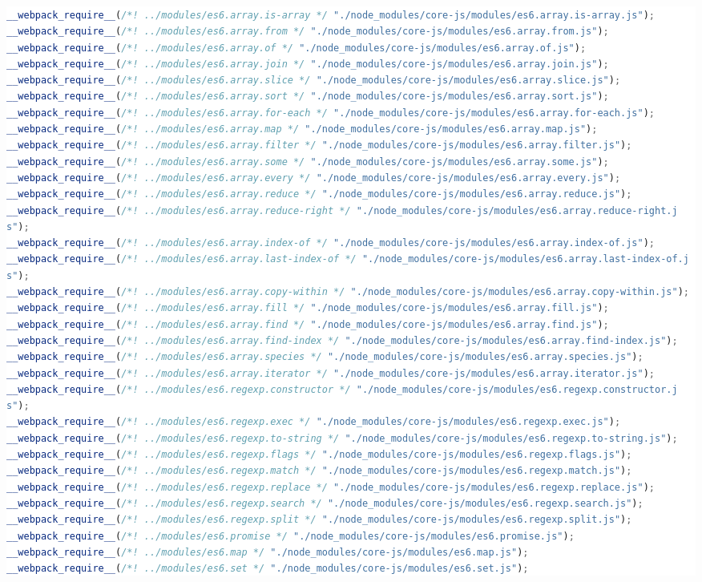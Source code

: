    ```javascript
   __webpack_require__(/*! ../modules/es6.array.is-array */ "./node_modules/core-js/modules/es6.array.is-array.js");
   __webpack_require__(/*! ../modules/es6.array.from */ "./node_modules/core-js/modules/es6.array.from.js");
   __webpack_require__(/*! ../modules/es6.array.of */ "./node_modules/core-js/modules/es6.array.of.js");
   __webpack_require__(/*! ../modules/es6.array.join */ "./node_modules/core-js/modules/es6.array.join.js");
   __webpack_require__(/*! ../modules/es6.array.slice */ "./node_modules/core-js/modules/es6.array.slice.js");
   __webpack_require__(/*! ../modules/es6.array.sort */ "./node_modules/core-js/modules/es6.array.sort.js");
   __webpack_require__(/*! ../modules/es6.array.for-each */ "./node_modules/core-js/modules/es6.array.for-each.js");
   __webpack_require__(/*! ../modules/es6.array.map */ "./node_modules/core-js/modules/es6.array.map.js");
   __webpack_require__(/*! ../modules/es6.array.filter */ "./node_modules/core-js/modules/es6.array.filter.js");
   __webpack_require__(/*! ../modules/es6.array.some */ "./node_modules/core-js/modules/es6.array.some.js");
   __webpack_require__(/*! ../modules/es6.array.every */ "./node_modules/core-js/modules/es6.array.every.js");
   __webpack_require__(/*! ../modules/es6.array.reduce */ "./node_modules/core-js/modules/es6.array.reduce.js");
   __webpack_require__(/*! ../modules/es6.array.reduce-right */ "./node_modules/core-js/modules/es6.array.reduce-right.js");
   __webpack_require__(/*! ../modules/es6.array.index-of */ "./node_modules/core-js/modules/es6.array.index-of.js");
   __webpack_require__(/*! ../modules/es6.array.last-index-of */ "./node_modules/core-js/modules/es6.array.last-index-of.js");
   __webpack_require__(/*! ../modules/es6.array.copy-within */ "./node_modules/core-js/modules/es6.array.copy-within.js");
   __webpack_require__(/*! ../modules/es6.array.fill */ "./node_modules/core-js/modules/es6.array.fill.js");
   __webpack_require__(/*! ../modules/es6.array.find */ "./node_modules/core-js/modules/es6.array.find.js");
   __webpack_require__(/*! ../modules/es6.array.find-index */ "./node_modules/core-js/modules/es6.array.find-index.js");
   __webpack_require__(/*! ../modules/es6.array.species */ "./node_modules/core-js/modules/es6.array.species.js");
   __webpack_require__(/*! ../modules/es6.array.iterator */ "./node_modules/core-js/modules/es6.array.iterator.js");
   __webpack_require__(/*! ../modules/es6.regexp.constructor */ "./node_modules/core-js/modules/es6.regexp.constructor.js");
   __webpack_require__(/*! ../modules/es6.regexp.exec */ "./node_modules/core-js/modules/es6.regexp.exec.js");
   __webpack_require__(/*! ../modules/es6.regexp.to-string */ "./node_modules/core-js/modules/es6.regexp.to-string.js");
   __webpack_require__(/*! ../modules/es6.regexp.flags */ "./node_modules/core-js/modules/es6.regexp.flags.js");
   __webpack_require__(/*! ../modules/es6.regexp.match */ "./node_modules/core-js/modules/es6.regexp.match.js");
   __webpack_require__(/*! ../modules/es6.regexp.replace */ "./node_modules/core-js/modules/es6.regexp.replace.js");
   __webpack_require__(/*! ../modules/es6.regexp.search */ "./node_modules/core-js/modules/es6.regexp.search.js");
   __webpack_require__(/*! ../modules/es6.regexp.split */ "./node_modules/core-js/modules/es6.regexp.split.js");
   __webpack_require__(/*! ../modules/es6.promise */ "./node_modules/core-js/modules/es6.promise.js");
   __webpack_require__(/*! ../modules/es6.map */ "./node_modules/core-js/modules/es6.map.js");
   __webpack_require__(/*! ../modules/es6.set */ "./node_modules/core-js/modules/es6.set.js");
   ```